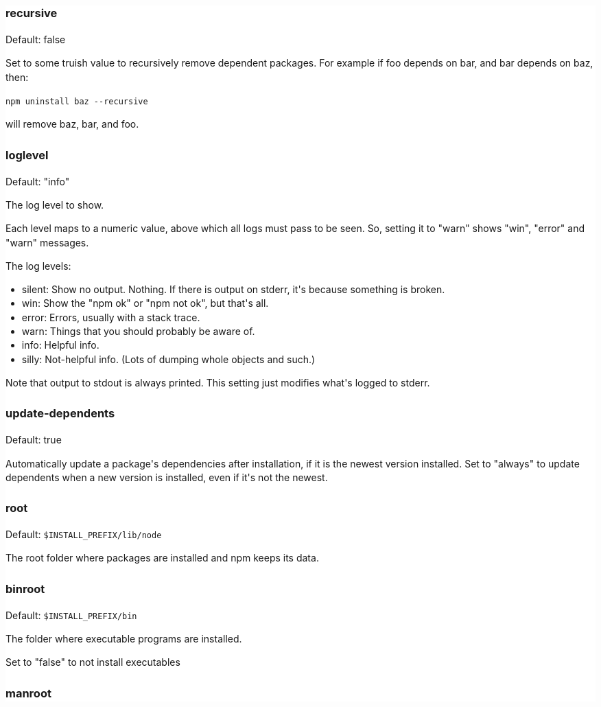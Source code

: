### recursive

Default: false

Set to some truish value to recursively remove dependent packages.  For
example if foo depends on bar, and bar depends on baz, then:

    npm uninstall baz --recursive

will remove baz, bar, and foo.

### loglevel

Default: "info"

The log level to show.

Each level maps to a numeric value, above which all logs must pass to be
seen.  So, setting it to "warn" shows "win", "error" and "warn" messages.

The log levels:

* silent: Show no output.  Nothing.  If there is output on stderr, it's
  because something is broken.
* win: Show the "npm ok" or "npm not ok", but that's all.
* error: Errors, usually with a stack trace.
* warn: Things that you should probably be aware of.
* info: Helpful info.
* silly: Not-helpful info.  (Lots of dumping whole objects and such.)

Note that output to stdout is always printed.  This setting just modifies
what's logged to stderr.

### update-dependents

Default: true

Automatically update a package's dependencies after installation, if it is the
newest version installed. Set to "always" to update dependents when a new
version is installed, even if it's not the newest.

### root

Default: `$INSTALL_PREFIX/lib/node`

The root folder where packages are installed and npm keeps its data.

### binroot

Default: `$INSTALL_PREFIX/bin`

The folder where executable programs are installed.

Set to "false" to not install executables

### manroot
